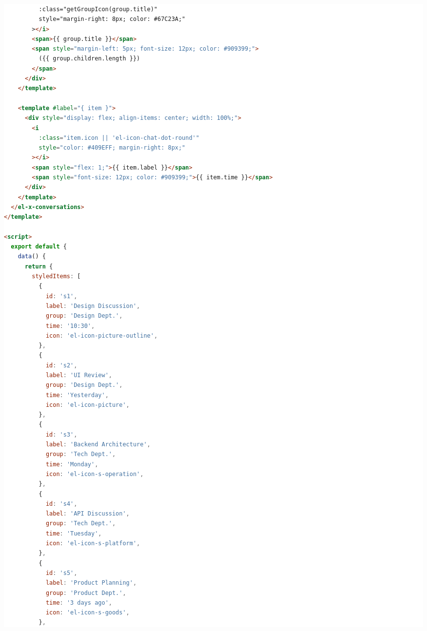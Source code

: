 ```html
          :class="getGroupIcon(group.title)"
          style="margin-right: 8px; color: #67C23A;"
        ></i>
        <span>{{ group.title }}</span>
        <span style="margin-left: 5px; font-size: 12px; color: #909399;">
          ({{ group.children.length }})
        </span>
      </div>
    </template>

    <template #label="{ item }">
      <div style="display: flex; align-items: center; width: 100%;">
        <i
          :class="item.icon || 'el-icon-chat-dot-round'"
          style="color: #409EFF; margin-right: 8px;"
        ></i>
        <span style="flex: 1;">{{ item.label }}</span>
        <span style="font-size: 12px; color: #909399;">{{ item.time }}</span>
      </div>
    </template>
  </el-x-conversations>
</template>

<script>
  export default {
    data() {
      return {
        styledItems: [
          {
            id: 's1',
            label: 'Design Discussion',
            group: 'Design Dept.',
            time: '10:30',
            icon: 'el-icon-picture-outline',
          },
          {
            id: 's2',
            label: 'UI Review',
            group: 'Design Dept.',
            time: 'Yesterday',
            icon: 'el-icon-picture',
          },
          {
            id: 's3',
            label: 'Backend Architecture',
            group: 'Tech Dept.',
            time: 'Monday',
            icon: 'el-icon-s-operation',
          },
          {
            id: 's4',
            label: 'API Discussion',
            group: 'Tech Dept.',
            time: 'Tuesday',
            icon: 'el-icon-s-platform',
          },
          {
            id: 's5',
            label: 'Product Planning',
            group: 'Product Dept.',
            time: '3 days ago',
            icon: 'el-icon-s-goods',
          },
```